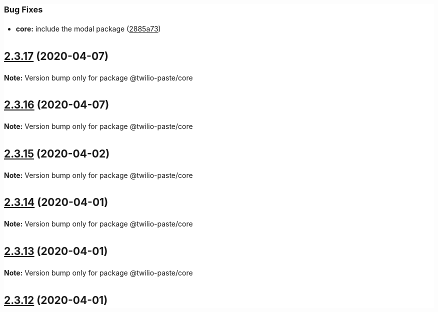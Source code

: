
### Bug Fixes

* **core:** include the modal package ([2885a73](https://github.com/twilio-labs/paste/commit/2885a73f9ff3b4df138b24cf79f36b404153fc56))





## [2.3.17](https://github.com/twilio-labs/paste/compare/@twilio-paste/core@2.3.16...@twilio-paste/core@2.3.17) (2020-04-07)

**Note:** Version bump only for package @twilio-paste/core





## [2.3.16](https://github.com/twilio-labs/paste/compare/@twilio-paste/core@2.3.15...@twilio-paste/core@2.3.16) (2020-04-07)

**Note:** Version bump only for package @twilio-paste/core





## [2.3.15](https://github.com/twilio-labs/paste/compare/@twilio-paste/core@2.3.14...@twilio-paste/core@2.3.15) (2020-04-02)

**Note:** Version bump only for package @twilio-paste/core





## [2.3.14](https://github.com/twilio-labs/paste/compare/@twilio-paste/core@2.3.13...@twilio-paste/core@2.3.14) (2020-04-01)

**Note:** Version bump only for package @twilio-paste/core





## [2.3.13](https://github.com/twilio-labs/paste/compare/@twilio-paste/core@2.3.12...@twilio-paste/core@2.3.13) (2020-04-01)

**Note:** Version bump only for package @twilio-paste/core





## [2.3.12](https://github.com/twilio-labs/paste/compare/@twilio-paste/core@2.3.11...@twilio-paste/core@2.3.12) (2020-04-01)

